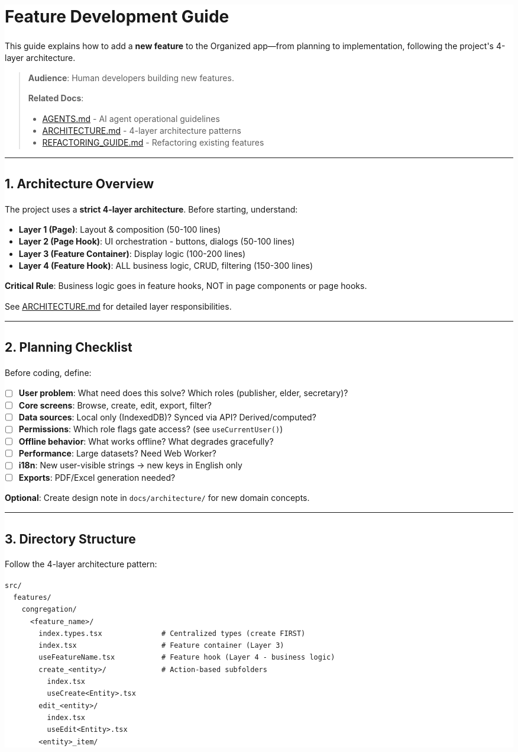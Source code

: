 # Feature Development Guide

This guide explains how to add a **new feature** to the Organized app—from planning to implementation, following the project's 4-layer architecture.

> **Audience**: Human developers building new features.
>
> **Related Docs**:
>
> - [AGENTS.md](../AGENTS.md) - AI agent operational guidelines
> - [ARCHITECTURE.md](./ARCHITECTURE.md) - 4-layer architecture patterns
> - [REFACTORING_GUIDE.md](./REFACTORING_GUIDE.md) - Refactoring existing features

---

## 1. Architecture Overview

The project uses a **strict 4-layer architecture**. Before starting, understand:

- **Layer 1 (Page)**: Layout & composition (50-100 lines)
- **Layer 2 (Page Hook)**: UI orchestration - buttons, dialogs (50-100 lines)
- **Layer 3 (Feature Container)**: Display logic (100-200 lines)
- **Layer 4 (Feature Hook)**: ALL business logic, CRUD, filtering (150-300 lines)

**Critical Rule**: Business logic goes in feature hooks, NOT in page components or page hooks.

See [ARCHITECTURE.md](./ARCHITECTURE.md) for detailed layer responsibilities.

---

## 2. Planning Checklist

Before coding, define:

- [ ] **User problem**: What need does this solve? Which roles (publisher, elder, secretary)?
- [ ] **Core screens**: Browse, create, edit, export, filter?
- [ ] **Data sources**: Local only (IndexedDB)? Synced via API? Derived/computed?
- [ ] **Permissions**: Which role flags gate access? (see `useCurrentUser()`)
- [ ] **Offline behavior**: What works offline? What degrades gracefully?
- [ ] **Performance**: Large datasets? Need Web Worker?
- [ ] **i18n**: New user-visible strings → new keys in English only
- [ ] **Exports**: PDF/Excel generation needed?

**Optional**: Create design note in `docs/architecture/` for new domain concepts.

---

## 3. Directory Structure

Follow the 4-layer architecture pattern:

```
src/
  features/
    congregation/
      <feature_name>/
        index.types.tsx              # Centralized types (create FIRST)
        index.tsx                    # Feature container (Layer 3)
        useFeatureName.tsx           # Feature hook (Layer 4 - business logic)
        create_<entity>/             # Action-based subfolders
          index.tsx
          useCreate<Entity>.tsx
        edit_<entity>/
          index.tsx
          useEdit<Entity>.tsx
        <entity>_item/
```